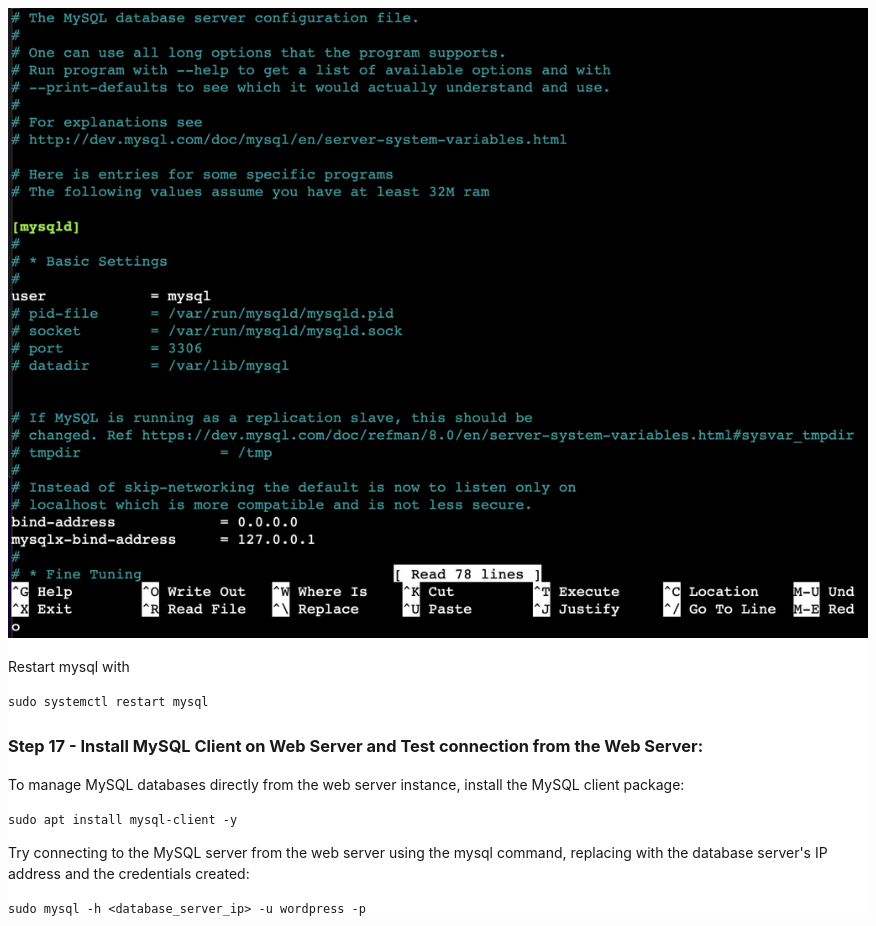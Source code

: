 ![MySQL-bind-address](Images/MySQL-bind-address.png)

Restart mysql with
```
sudo systemctl restart mysql
```


### Step 17 - Install MySQL Client on Web Server and Test connection from the Web Server: 

To manage MySQL databases directly from the web server instance, install the MySQL client package:

```
sudo apt install mysql-client -y
```

Try connecting to the MySQL server from the web server using the mysql command, replacing with the database server's IP address and the credentials created:

```
sudo mysql -h <database_server_ip> -u wordpress -p
```
